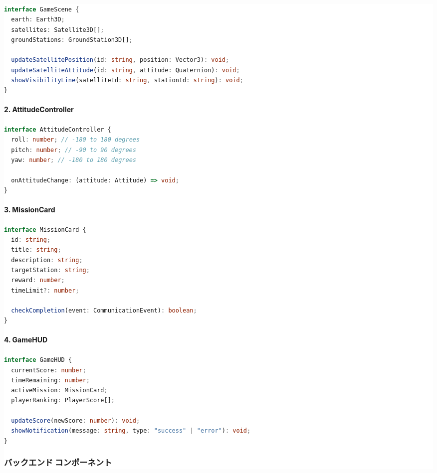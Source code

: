 ```typescript
interface GameScene {
  earth: Earth3D;
  satellites: Satellite3D[];
  groundStations: GroundStation3D[];

  updateSatellitePosition(id: string, position: Vector3): void;
  updateSatelliteAttitude(id: string, attitude: Quaternion): void;
  showVisibilityLine(satelliteId: string, stationId: string): void;
}
```

#### 2. AttitudeController

```typescript
interface AttitudeController {
  roll: number; // -180 to 180 degrees
  pitch: number; // -90 to 90 degrees
  yaw: number; // -180 to 180 degrees

  onAttitudeChange: (attitude: Attitude) => void;
}
```

#### 3. MissionCard

```typescript
interface MissionCard {
  id: string;
  title: string;
  description: string;
  targetStation: string;
  reward: number;
  timeLimit?: number;

  checkCompletion(event: CommunicationEvent): boolean;
}
```

#### 4. GameHUD

```typescript
interface GameHUD {
  currentScore: number;
  timeRemaining: number;
  activeMission: MissionCard;
  playerRanking: PlayerScore[];

  updateScore(newScore: number): void;
  showNotification(message: string, type: "success" | "error"): void;
}
```

### バックエンド コンポーネント
